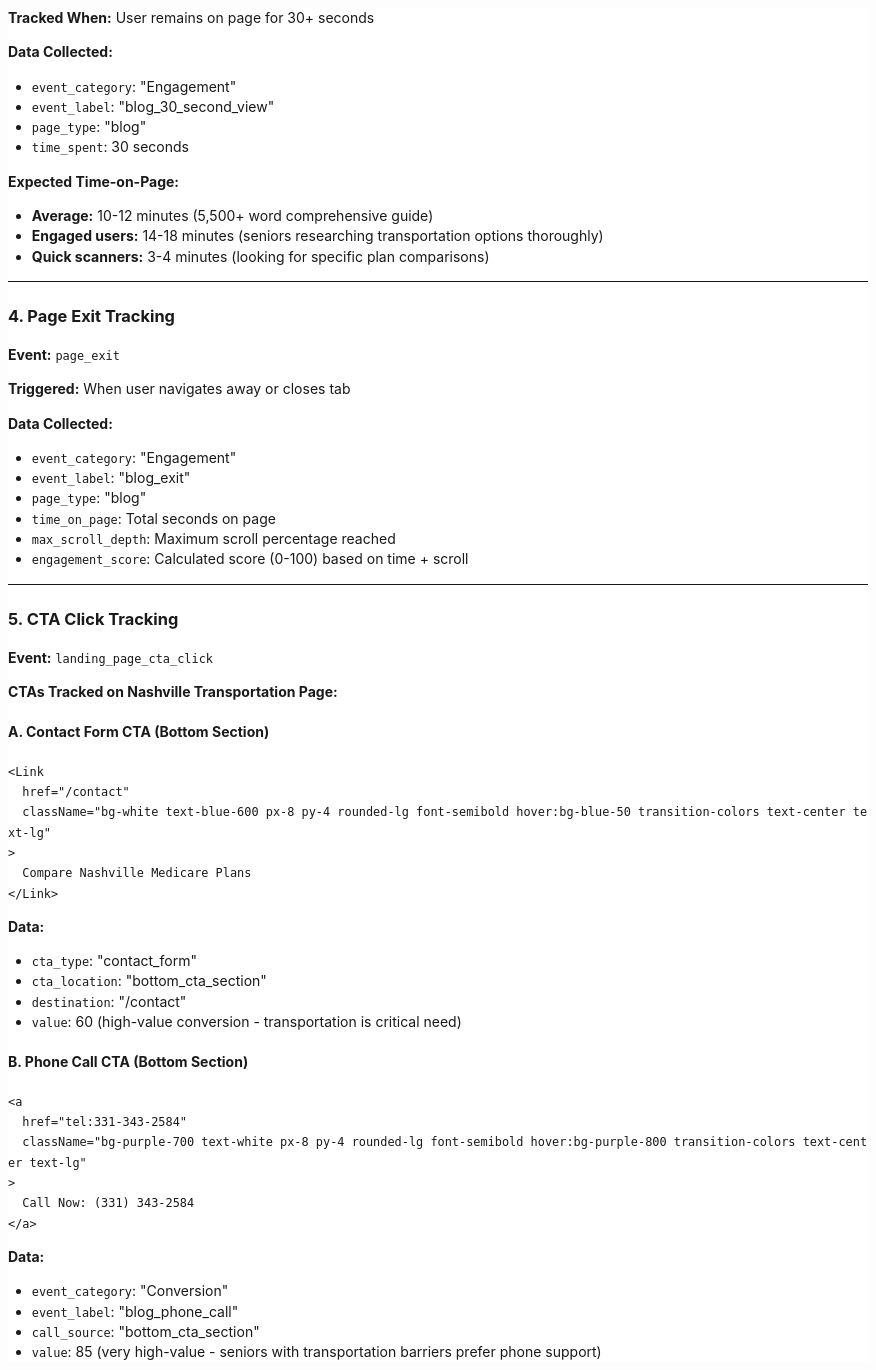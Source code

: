 **Tracked When:** User remains on page for 30+ seconds

**Data Collected:**
- `event_category`: "Engagement"
- `event_label`: "blog_30_second_view"
- `page_type`: "blog"
- `time_spent`: 30 seconds

**Expected Time-on-Page:**
- **Average:** 10-12 minutes (5,500+ word comprehensive guide)
- **Engaged users:** 14-18 minutes (seniors researching transportation options thoroughly)
- **Quick scanners:** 3-4 minutes (looking for specific plan comparisons)

---

### 4. Page Exit Tracking

**Event:** `page_exit`

**Triggered:** When user navigates away or closes tab

**Data Collected:**
- `event_category`: "Engagement"
- `event_label`: "blog_exit"
- `page_type`: "blog"
- `time_on_page`: Total seconds on page
- `max_scroll_depth`: Maximum scroll percentage reached
- `engagement_score`: Calculated score (0-100) based on time + scroll

---

### 5. CTA Click Tracking

**Event:** `landing_page_cta_click`

**CTAs Tracked on Nashville Transportation Page:**

#### A. Contact Form CTA (Bottom Section)
```tsx
<Link
  href="/contact"
  className="bg-white text-blue-600 px-8 py-4 rounded-lg font-semibold hover:bg-blue-50 transition-colors text-center text-lg"
>
  Compare Nashville Medicare Plans
</Link>
```
**Data:**
- `cta_type`: "contact_form"
- `cta_location`: "bottom_cta_section"
- `destination`: "/contact"
- `value`: 60 (high-value conversion - transportation is critical need)

#### B. Phone Call CTA (Bottom Section)
```tsx
<a
  href="tel:331-343-2584"
  className="bg-purple-700 text-white px-8 py-4 rounded-lg font-semibold hover:bg-purple-800 transition-colors text-center text-lg"
>
  Call Now: (331) 343-2584
</a>
```
**Data:**
- `event_category`: "Conversion"
- `event_label`: "blog_phone_call"
- `call_source`: "bottom_cta_section"
- `value`: 85 (very high-value - seniors with transportation barriers prefer phone support)